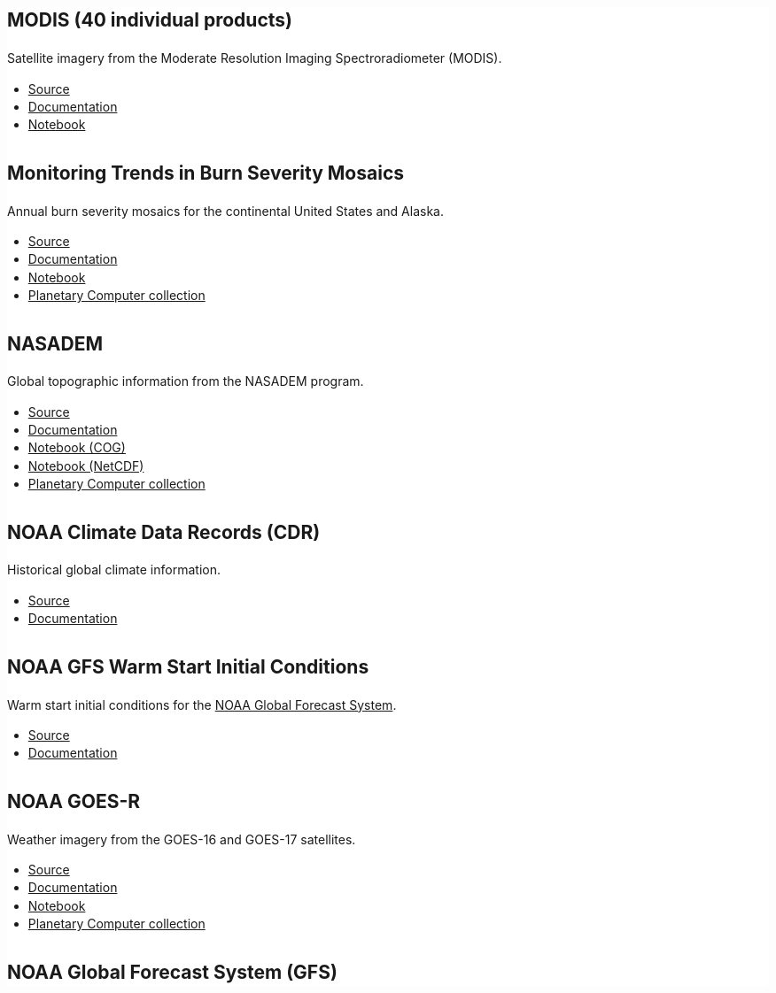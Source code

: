 ## MODIS (40 individual products)

Satellite imagery from the Moderate Resolution Imaging Spectroradiometer (MODIS).

* [Source](https://modis.gsfc.nasa.gov/)
* [Documentation](data/modis.md)
* [Notebook](data/modis.ipynb)

## Monitoring Trends in Burn Severity Mosaics

Annual burn severity mosaics for the continental United States and Alaska.

* [Source](https://www.mtbs.gov/)
* [Documentation](data/mtbs.md)
* [Notebook](data/mtbs.ipynb)
* [Planetary Computer collection](https://planetarycomputer.microsoft.com/dataset/mtbs)

## NASADEM

Global topographic information from the NASADEM program.

* [Source](https://earthdata.nasa.gov/esds/competitive-programs/measures/nasadem)
* [Documentation](data/nasadem.md)
* [Notebook (COG)](data/nasadem-cog.ipynb)
* [Notebook (NetCDF)](data/nasadem-nc.ipynb)
* [Planetary Computer collection](https://planetarycomputer.microsoft.com/dataset/nasadem)

## NOAA Climate Data Records (CDR)

Historical global climate information.

* [Source](https://www.ncei.noaa.gov/products/climate-data-records)
* [Documentation](data/noaa-cdr.md)

## NOAA GFS Warm Start Initial Conditions

Warm start initial conditions for the [NOAA Global Forecast System](https://www.ncdc.noaa.gov/data-access/model-data/model-datasets/global-forcast-system-gfs).

* [Source](https://www.ncdc.noaa.gov/data-access/model-data/model-datasets/global-forcast-system-gfs)
* [Documentation](data/gfs-warm-start.md)

## NOAA GOES-R

Weather imagery from the GOES-16 and GOES-17 satellites.

* [Source](https://www.nesdis.noaa.gov/GOES-R-Series-Satellites)
* [Documentation](data/goes-r.md)
* [Notebook](data/goes-r-abi-l2-mcmipf.ipynb)
* [Planetary Computer collection](https://planetarycomputer.microsoft.com/dataset/goes-cmi)

## NOAA Global Forecast System (GFS)
